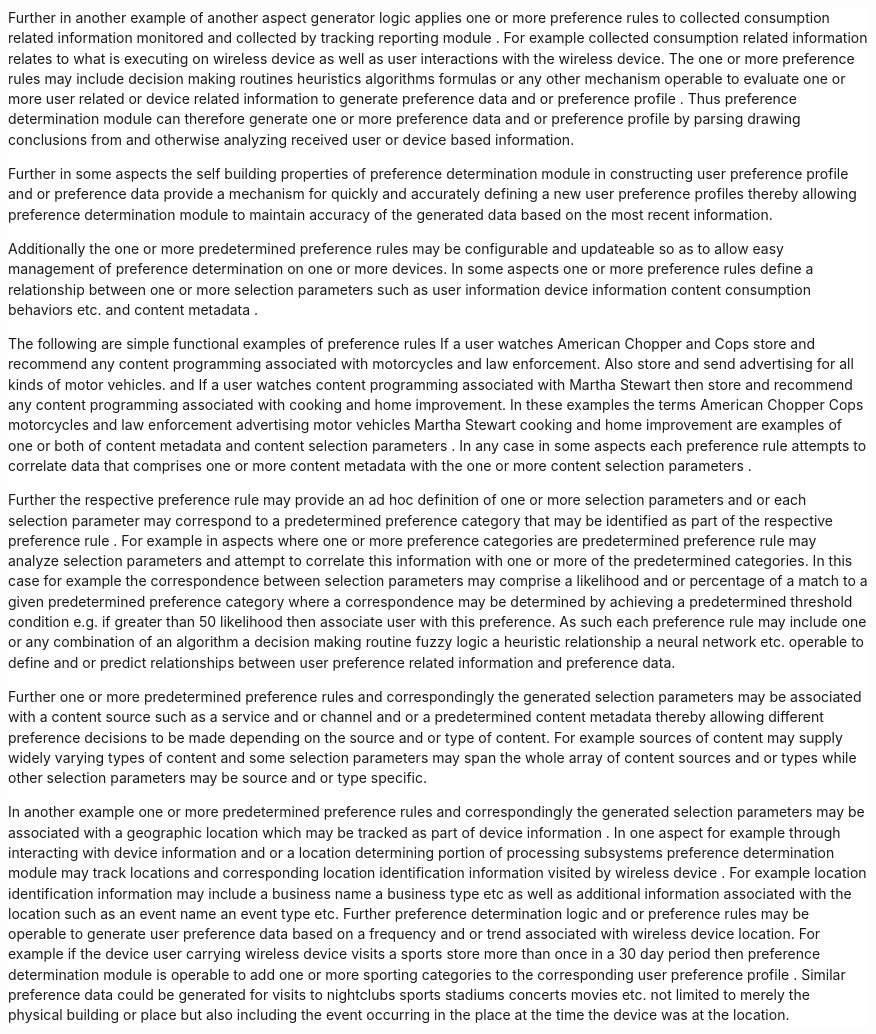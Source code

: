 Further in another example of another aspect generator logic applies one or more preference rules to collected consumption related information monitored and collected by tracking reporting module . For example collected consumption related information relates to what is executing on wireless device as well as user interactions with the wireless device. The one or more preference rules may include decision making routines heuristics algorithms formulas or any other mechanism operable to evaluate one or more user related or device related information to generate preference data and or preference profile . Thus preference determination module can therefore generate one or more preference data and or preference profile by parsing drawing conclusions from and otherwise analyzing received user or device based information.

Further in some aspects the self building properties of preference determination module in constructing user preference profile and or preference data provide a mechanism for quickly and accurately defining a new user preference profiles thereby allowing preference determination module to maintain accuracy of the generated data based on the most recent information.

Additionally the one or more predetermined preference rules may be configurable and updateable so as to allow easy management of preference determination on one or more devices. In some aspects one or more preference rules define a relationship between one or more selection parameters such as user information device information content consumption behaviors etc. and content metadata .

The following are simple functional examples of preference rules If a user watches American Chopper and Cops store and recommend any content programming associated with motorcycles and law enforcement. Also store and send advertising for all kinds of motor vehicles. and If a user watches content programming associated with Martha Stewart then store and recommend any content programming associated with cooking and home improvement. In these examples the terms American Chopper Cops motorcycles and law enforcement advertising motor vehicles Martha Stewart cooking and home improvement are examples of one or both of content metadata and content selection parameters . In any case in some aspects each preference rule attempts to correlate data that comprises one or more content metadata with the one or more content selection parameters .

Further the respective preference rule may provide an ad hoc definition of one or more selection parameters and or each selection parameter may correspond to a predetermined preference category that may be identified as part of the respective preference rule . For example in aspects where one or more preference categories are predetermined preference rule may analyze selection parameters and attempt to correlate this information with one or more of the predetermined categories. In this case for example the correspondence between selection parameters may comprise a likelihood and or percentage of a match to a given predetermined preference category where a correspondence may be determined by achieving a predetermined threshold condition e.g. if greater than 50 likelihood then associate user with this preference. As such each preference rule may include one or any combination of an algorithm a decision making routine fuzzy logic a heuristic relationship a neural network etc. operable to define and or predict relationships between user preference related information and preference data.

Further one or more predetermined preference rules and correspondingly the generated selection parameters may be associated with a content source such as a service and or channel and or a predetermined content metadata thereby allowing different preference decisions to be made depending on the source and or type of content. For example sources of content may supply widely varying types of content and some selection parameters may span the whole array of content sources and or types while other selection parameters may be source and or type specific.

In another example one or more predetermined preference rules and correspondingly the generated selection parameters may be associated with a geographic location which may be tracked as part of device information . In one aspect for example through interacting with device information and or a location determining portion of processing subsystems preference determination module may track locations and corresponding location identification information visited by wireless device . For example location identification information may include a business name a business type etc as well as additional information associated with the location such as an event name an event type etc. Further preference determination logic and or preference rules may be operable to generate user preference data based on a frequency and or trend associated with wireless device location. For example if the device user carrying wireless device visits a sports store more than once in a 30 day period then preference determination module is operable to add one or more sporting categories to the corresponding user preference profile . Similar preference data could be generated for visits to nightclubs sports stadiums concerts movies etc. not limited to merely the physical building or place but also including the event occurring in the place at the time the device was at the location.
